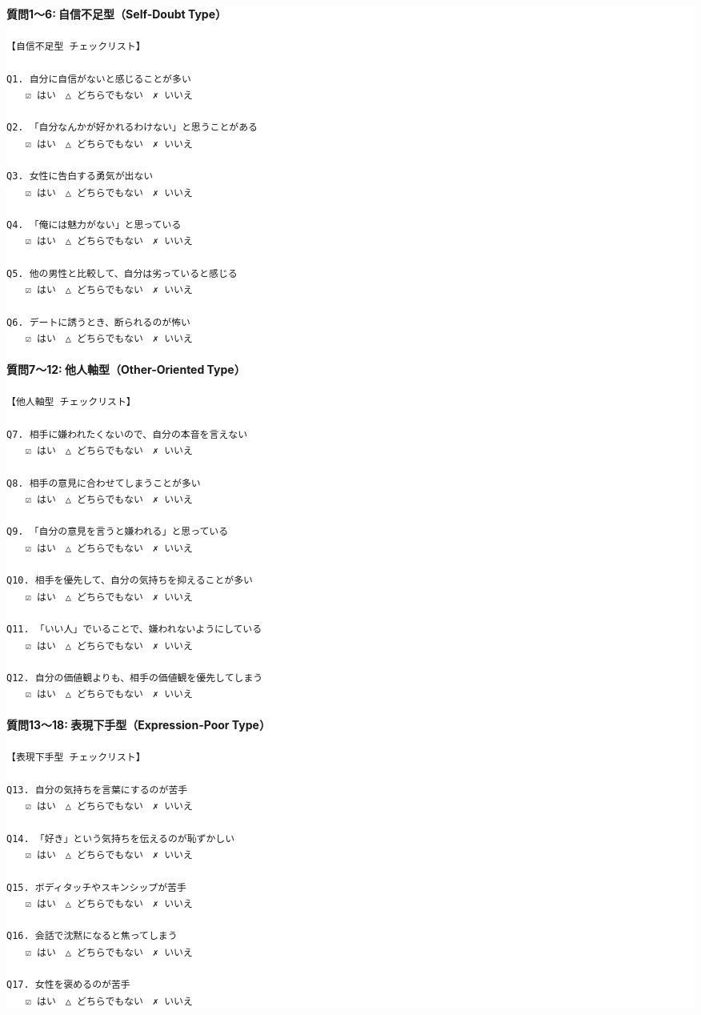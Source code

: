 #### 質問1〜6: 自信不足型（Self-Doubt Type）
```
【自信不足型 チェックリスト】

Q1. 自分に自信がないと感じることが多い
　　☑ はい　△ どちらでもない　✗ いいえ

Q2. 「自分なんかが好かれるわけない」と思うことがある
　　☑ はい　△ どちらでもない　✗ いいえ

Q3. 女性に告白する勇気が出ない
　　☑ はい　△ どちらでもない　✗ いいえ

Q4. 「俺には魅力がない」と思っている
　　☑ はい　△ どちらでもない　✗ いいえ

Q5. 他の男性と比較して、自分は劣っていると感じる
　　☑ はい　△ どちらでもない　✗ いいえ

Q6. デートに誘うとき、断られるのが怖い
　　☑ はい　△ どちらでもない　✗ いいえ
```

#### 質問7〜12: 他人軸型（Other-Oriented Type）
```
【他人軸型 チェックリスト】

Q7. 相手に嫌われたくないので、自分の本音を言えない
　　☑ はい　△ どちらでもない　✗ いいえ

Q8. 相手の意見に合わせてしまうことが多い
　　☑ はい　△ どちらでもない　✗ いいえ

Q9. 「自分の意見を言うと嫌われる」と思っている
　　☑ はい　△ どちらでもない　✗ いいえ

Q10. 相手を優先して、自分の気持ちを抑えることが多い
　　☑ はい　△ どちらでもない　✗ いいえ

Q11. 「いい人」でいることで、嫌われないようにしている
　　☑ はい　△ どちらでもない　✗ いいえ

Q12. 自分の価値観よりも、相手の価値観を優先してしまう
　　☑ はい　△ どちらでもない　✗ いいえ
```

#### 質問13〜18: 表現下手型（Expression-Poor Type）
```
【表現下手型 チェックリスト】

Q13. 自分の気持ちを言葉にするのが苦手
　　☑ はい　△ どちらでもない　✗ いいえ

Q14. 「好き」という気持ちを伝えるのが恥ずかしい
　　☑ はい　△ どちらでもない　✗ いいえ

Q15. ボディタッチやスキンシップが苦手
　　☑ はい　△ どちらでもない　✗ いいえ

Q16. 会話で沈黙になると焦ってしまう
　　☑ はい　△ どちらでもない　✗ いいえ

Q17. 女性を褒めるのが苦手
　　☑ はい　△ どちらでもない　✗ いいえ
```